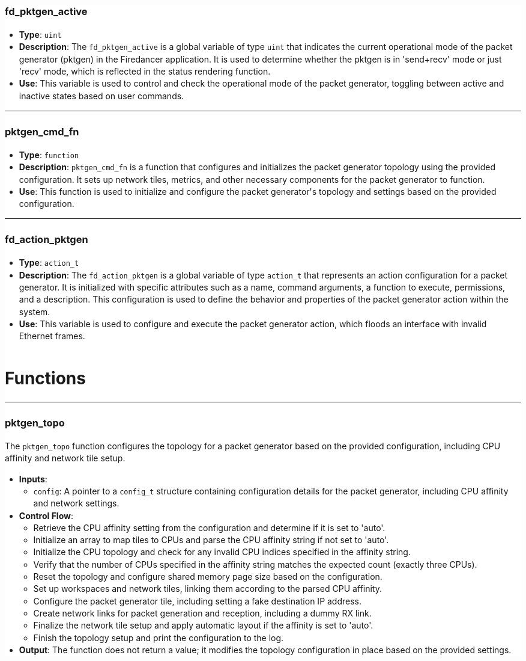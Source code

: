 ### fd\_pktgen\_active
- **Type**: `uint`
- **Description**: The `fd_pktgen_active` is a global variable of type `uint` that indicates the current operational mode of the packet generator (pktgen) in the Firedancer application. It is used to determine whether the pktgen is in 'send+recv' mode or just 'recv' mode, which is reflected in the status rendering function.
- **Use**: This variable is used to control and check the operational mode of the packet generator, toggling between active and inactive states based on user commands.


---
### pktgen\_cmd\_fn
- **Type**: `function`
- **Description**: `pktgen_cmd_fn` is a function that configures and initializes the packet generator topology using the provided configuration. It sets up network tiles, metrics, and other necessary components for the packet generator to function.
- **Use**: This function is used to initialize and configure the packet generator's topology and settings based on the provided configuration.


---
### fd\_action\_pktgen
- **Type**: `action_t`
- **Description**: The `fd_action_pktgen` is a global variable of type `action_t` that represents an action configuration for a packet generator. It is initialized with specific attributes such as a name, command arguments, a function to execute, permissions, and a description. This configuration is used to define the behavior and properties of the packet generator action within the system.
- **Use**: This variable is used to configure and execute the packet generator action, which floods an interface with invalid Ethernet frames.


# Functions

---
### pktgen\_topo
The `pktgen_topo` function configures the topology for a packet generator based on the provided configuration, including CPU affinity and network tile setup.
- **Inputs**:
    - `config`: A pointer to a `config_t` structure containing configuration details for the packet generator, including CPU affinity and network settings.
- **Control Flow**:
    - Retrieve the CPU affinity setting from the configuration and determine if it is set to 'auto'.
    - Initialize an array to map tiles to CPUs and parse the CPU affinity string if not set to 'auto'.
    - Initialize the CPU topology and check for any invalid CPU indices specified in the affinity string.
    - Verify that the number of CPUs specified in the affinity string matches the expected count (exactly three CPUs).
    - Reset the topology and configure shared memory page size based on the configuration.
    - Set up workspaces and network tiles, linking them according to the parsed CPU affinity.
    - Configure the packet generator tile, including setting a fake destination IP address.
    - Create network links for packet generation and reception, including a dummy RX link.
    - Finalize the network tile setup and apply automatic layout if the affinity is set to 'auto'.
    - Finish the topology setup and print the configuration to the log.
- **Output**: The function does not return a value; it modifies the topology configuration in place based on the provided settings.
